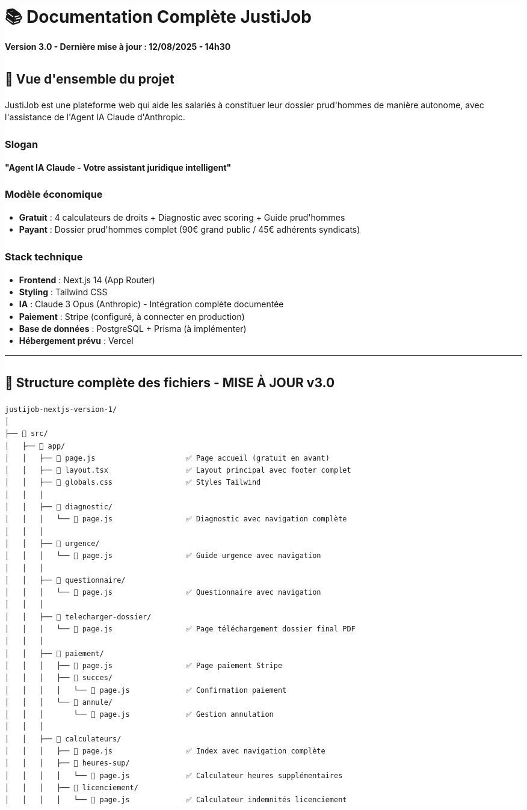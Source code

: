
# 📚 Documentation Complète JustiJob
**Version 3.0 - Dernière mise à jour : 12/08/2025 - 14h30**

## 🎯 Vue d'ensemble du projet

JustiJob est une plateforme web qui aide les salariés à constituer leur dossier prud'hommes de manière autonome, avec l'assistance de l'Agent IA Claude d'Anthropic.

### Slogan
**"Agent IA Claude - Votre assistant juridique intelligent"**

### Modèle économique
- **Gratuit** : 4 calculateurs de droits + Diagnostic avec scoring + Guide prud'hommes
- **Payant** : Dossier prud'hommes complet (90€ grand public / 45€ adhérents syndicats)

### Stack technique
- **Frontend** : Next.js 14 (App Router)
- **Styling** : Tailwind CSS
- **IA** : Claude 3 Opus (Anthropic) - Intégration complète documentée
- **Paiement** : Stripe (configuré, à connecter en production)
- **Base de données** : PostgreSQL + Prisma (à implémenter)
- **Hébergement prévu** : Vercel

---

## 📁 Structure complète des fichiers - MISE À JOUR v3.0

```
justijob-nextjs-version-1/
│
├── 📁 src/
│   ├── 📁 app/
│   │   ├── 📄 page.js                     ✅ Page accueil (gratuit en avant)
│   │   ├── 📄 layout.tsx                  ✅ Layout principal avec footer complet
│   │   ├── 📄 globals.css                 ✅ Styles Tailwind
│   │   │
│   │   ├── 📁 diagnostic/
│   │   │   └── 📄 page.js                 ✅ Diagnostic avec navigation complète
│   │   │
│   │   ├── 📁 urgence/
│   │   │   └── 📄 page.js                 ✅ Guide urgence avec navigation
│   │   │
│   │   ├── 📁 questionnaire/
│   │   │   └── 📄 page.js                 ✅ Questionnaire avec navigation
│   │   │
│   │   ├── 📁 telecharger-dossier/
│   │   │   └── 📄 page.js                 ✅ Page téléchargement dossier final PDF
│   │   │
│   │   ├── 📁 paiement/
│   │   │   ├── 📄 page.js                 ✅ Page paiement Stripe
│   │   │   ├── 📁 succes/
│   │   │   │   └── 📄 page.js             ✅ Confirmation paiement
│   │   │   └── 📁 annule/
│   │   │       └── 📄 page.js             ✅ Gestion annulation
│   │   │
│   │   ├── 📁 calculateurs/
│   │   │   ├── 📄 page.js                 ✅ Index avec navigation complète
│   │   │   ├── 📁 heures-sup/
│   │   │   │   └── 📄 page.js             ✅ Calculateur heures supplémentaires
│   │   │   ├── 📁 licenciement/           
│   │   │   │   └── 📄 page.js             ✅ Calculateur indemnités licenciement
```